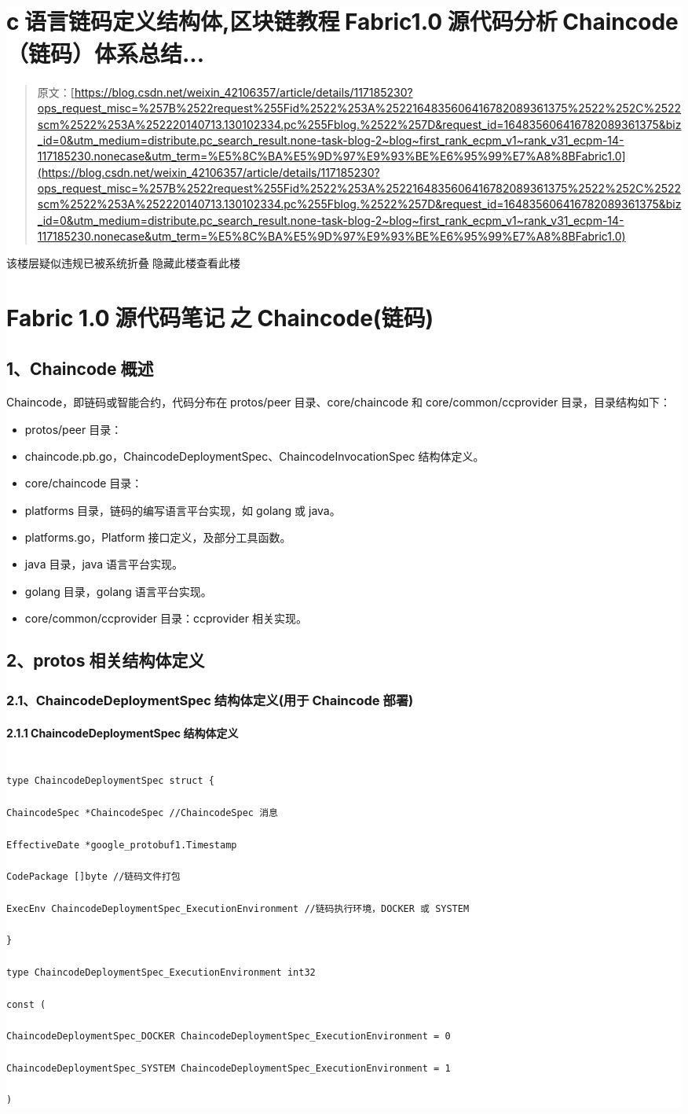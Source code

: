 # c 语言链码定义结构体,区块链教程 Fabric1.0 源代码分析 Chaincode（链码）体系总结...

> 原文：[https://blog.csdn.net/weixin_42106357/article/details/117185230?ops_request_misc=%257B%2522request%255Fid%2522%253A%2522164835606416782089361375%2522%252C%2522scm%2522%253A%252220140713.130102334.pc%255Fblog.%2522%257D&request_id=164835606416782089361375&biz_id=0&utm_medium=distribute.pc_search_result.none-task-blog-2~blog~first_rank_ecpm_v1~rank_v31_ecpm-14-117185230.nonecase&utm_term=%E5%8C%BA%E5%9D%97%E9%93%BE%E6%95%99%E7%A8%8BFabric1.0](https://blog.csdn.net/weixin_42106357/article/details/117185230?ops_request_misc=%257B%2522request%255Fid%2522%253A%2522164835606416782089361375%2522%252C%2522scm%2522%253A%252220140713.130102334.pc%255Fblog.%2522%257D&request_id=164835606416782089361375&biz_id=0&utm_medium=distribute.pc_search_result.none-task-blog-2~blog~first_rank_ecpm_v1~rank_v31_ecpm-14-117185230.nonecase&utm_term=%E5%8C%BA%E5%9D%97%E9%93%BE%E6%95%99%E7%A8%8BFabric1.0)

该楼层疑似违规已被系统折叠 隐藏此楼查看此楼

# Fabric 1.0 源代码笔记 之 Chaincode(链码)

## 1、Chaincode 概述

Chaincode，即链码或智能合约，代码分布在 protos/peer 目录、core/chaincode 和 core/common/ccprovider 目录，目录结构如下：

* protos/peer 目录：

* chaincode.pb.go，ChaincodeDeploymentSpec、ChaincodeInvocationSpec 结构体定义。

* core/chaincode 目录：

* platforms 目录，链码的编写语言平台实现，如 golang 或 java。

* platforms.go，Platform 接口定义，及部分工具函数。

* java 目录，java 语言平台实现。

* golang 目录，golang 语言平台实现。

* core/common/ccprovider 目录：ccprovider 相关实现。

## 2、protos 相关结构体定义

### 2.1、ChaincodeDeploymentSpec 结构体定义(用于 Chaincode 部署)

#### 2.1.1 ChaincodeDeploymentSpec 结构体定义

```gogo

type ChaincodeDeploymentSpec struct {

ChaincodeSpec *ChaincodeSpec //ChaincodeSpec 消息

EffectiveDate *google_protobuf1.Timestamp

CodePackage []byte //链码文件打包

ExecEnv ChaincodeDeploymentSpec_ExecutionEnvironment //链码执行环境，DOCKER 或 SYSTEM

}

type ChaincodeDeploymentSpec_ExecutionEnvironment int32

const (

ChaincodeDeploymentSpec_DOCKER ChaincodeDeploymentSpec_ExecutionEnvironment = 0

ChaincodeDeploymentSpec_SYSTEM ChaincodeDeploymentSpec_ExecutionEnvironment = 1

)
```